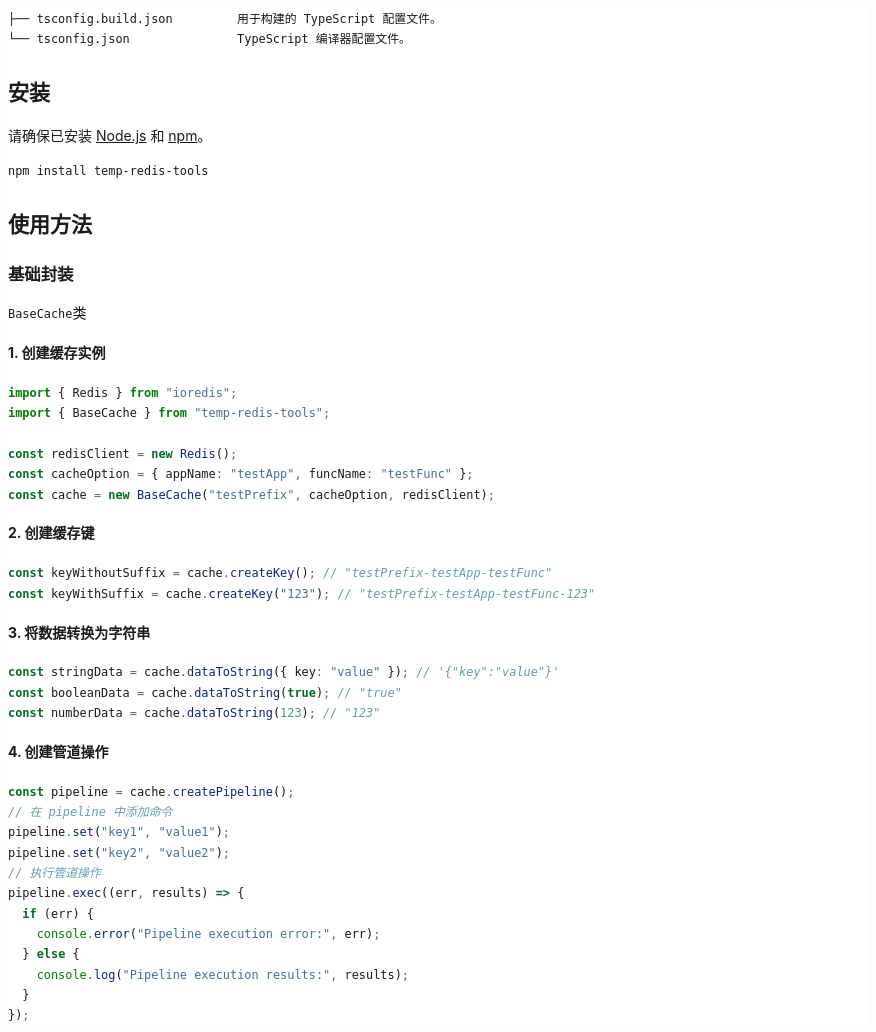 ```
├── tsconfig.build.json         用于构建的 TypeScript 配置文件。
└── tsconfig.json               TypeScript 编译器配置文件。
```

## 安装

请确保已安装 [Node.js](https://nodejs.org/) 和 [npm](https://www.npmjs.com/)。

```bash
npm install temp-redis-tools
```

## 使用方法

### 基础封装

`BaseCache`类

#### 1. 创建缓存实例

```typescript
import { Redis } from "ioredis";
import { BaseCache } from "temp-redis-tools"; 

const redisClient = new Redis();
const cacheOption = { appName: "testApp", funcName: "testFunc" };
const cache = new BaseCache("testPrefix", cacheOption, redisClient);
```

#### 2. 创建缓存键

```typescript
const keyWithoutSuffix = cache.createKey(); // "testPrefix-testApp-testFunc"
const keyWithSuffix = cache.createKey("123"); // "testPrefix-testApp-testFunc-123"
```

#### 3. 将数据转换为字符串

```typescript
const stringData = cache.dataToString({ key: "value" }); // '{"key":"value"}'
const booleanData = cache.dataToString(true); // "true"
const numberData = cache.dataToString(123); // "123"
```

#### 4. 创建管道操作

```typescript
const pipeline = cache.createPipeline();
// 在 pipeline 中添加命令
pipeline.set("key1", "value1");
pipeline.set("key2", "value2");
// 执行管道操作
pipeline.exec((err, results) => {
  if (err) {
    console.error("Pipeline execution error:", err);
  } else {
    console.log("Pipeline execution results:", results);
  }
});
```
